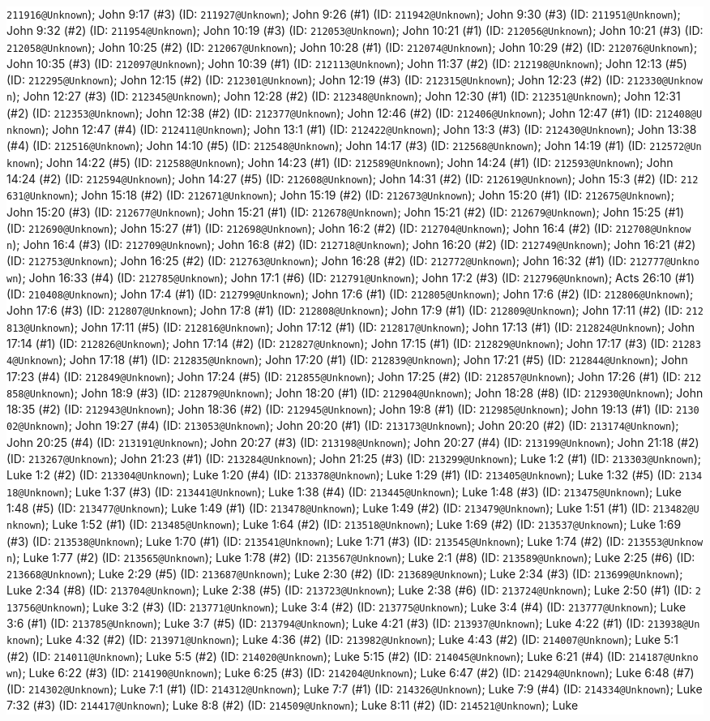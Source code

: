 `211916@Unknown`); John 9:17 (#3) (ID: `211927@Unknown`); John 9:26 (#1) (ID: `211942@Unknown`); John 9:30 (#3) (ID: `211951@Unknown`); John 9:32 (#2) (ID: `211954@Unknown`); John 10:19 (#3) (ID: `212053@Unknown`); John 10:21 (#1) (ID: `212056@Unknown`); John 10:21 (#3) (ID: `212058@Unknown`); John 10:25 (#2) (ID: `212067@Unknown`); John 10:28 (#1) (ID: `212074@Unknown`); John 10:29 (#2) (ID: `212076@Unknown`); John 10:35 (#3) (ID: `212097@Unknown`); John 10:39 (#1) (ID: `212113@Unknown`); John 11:37 (#2) (ID: `212198@Unknown`); John 12:13 (#5) (ID: `212295@Unknown`); John 12:15 (#2) (ID: `212301@Unknown`); John 12:19 (#3) (ID: `212315@Unknown`); John 12:23 (#2) (ID: `212330@Unknown`); John 12:27 (#3) (ID: `212345@Unknown`); John 12:28 (#2) (ID: `212348@Unknown`); John 12:30 (#1) (ID: `212351@Unknown`); John 12:31 (#2) (ID: `212353@Unknown`); John 12:38 (#2) (ID: `212377@Unknown`); John 12:46 (#2) (ID: `212406@Unknown`); John 12:47 (#1) (ID: `212408@Unknown`); John 12:47 (#4) (ID: `212411@Unknown`); John 13:1 (#1) (ID: `212422@Unknown`); John 13:3 (#3) (ID: `212430@Unknown`); John 13:38 (#4) (ID: `212516@Unknown`); John 14:10 (#5) (ID: `212548@Unknown`); John 14:17 (#3) (ID: `212568@Unknown`); John 14:19 (#1) (ID: `212572@Unknown`); John 14:22 (#5) (ID: `212588@Unknown`); John 14:23 (#1) (ID: `212589@Unknown`); John 14:24 (#1) (ID: `212593@Unknown`); John 14:24 (#2) (ID: `212594@Unknown`); John 14:27 (#5) (ID: `212608@Unknown`); John 14:31 (#2) (ID: `212619@Unknown`); John 15:3 (#2) (ID: `212631@Unknown`); John 15:18 (#2) (ID: `212671@Unknown`); John 15:19 (#2) (ID: `212673@Unknown`); John 15:20 (#1) (ID: `212675@Unknown`); John 15:20 (#3) (ID: `212677@Unknown`); John 15:21 (#1) (ID: `212678@Unknown`); John 15:21 (#2) (ID: `212679@Unknown`); John 15:25 (#1) (ID: `212690@Unknown`); John 15:27 (#1) (ID: `212698@Unknown`); John 16:2 (#2) (ID: `212704@Unknown`); John 16:4 (#2) (ID: `212708@Unknown`); John 16:4 (#3) (ID: `212709@Unknown`); John 16:8 (#2) (ID: `212718@Unknown`); John 16:20 (#2) (ID: `212749@Unknown`); John 16:21 (#2) (ID: `212753@Unknown`); John 16:25 (#2) (ID: `212763@Unknown`); John 16:28 (#2) (ID: `212772@Unknown`); John 16:32 (#1) (ID: `212777@Unknown`); John 16:33 (#4) (ID: `212785@Unknown`); John 17:1 (#6) (ID: `212791@Unknown`); John 17:2 (#3) (ID: `212796@Unknown`); Acts 26:10 (#1) (ID: `210408@Unknown`); John 17:4 (#1) (ID: `212799@Unknown`); John 17:6 (#1) (ID: `212805@Unknown`); John 17:6 (#2) (ID: `212806@Unknown`); John 17:6 (#3) (ID: `212807@Unknown`); John 17:8 (#1) (ID: `212808@Unknown`); John 17:9 (#1) (ID: `212809@Unknown`); John 17:11 (#2) (ID: `212813@Unknown`); John 17:11 (#5) (ID: `212816@Unknown`); John 17:12 (#1) (ID: `212817@Unknown`); John 17:13 (#1) (ID: `212824@Unknown`); John 17:14 (#1) (ID: `212826@Unknown`); John 17:14 (#2) (ID: `212827@Unknown`); John 17:15 (#1) (ID: `212829@Unknown`); John 17:17 (#3) (ID: `212834@Unknown`); John 17:18 (#1) (ID: `212835@Unknown`); John 17:20 (#1) (ID: `212839@Unknown`); John 17:21 (#5) (ID: `212844@Unknown`); John 17:23 (#4) (ID: `212849@Unknown`); John 17:24 (#5) (ID: `212855@Unknown`); John 17:25 (#2) (ID: `212857@Unknown`); John 17:26 (#1) (ID: `212858@Unknown`); John 18:9 (#3) (ID: `212879@Unknown`); John 18:20 (#1) (ID: `212904@Unknown`); John 18:28 (#8) (ID: `212930@Unknown`); John 18:35 (#2) (ID: `212943@Unknown`); John 18:36 (#2) (ID: `212945@Unknown`); John 19:8 (#1) (ID: `212985@Unknown`); John 19:13 (#1) (ID: `213002@Unknown`); John 19:27 (#4) (ID: `213053@Unknown`); John 20:20 (#1) (ID: `213173@Unknown`); John 20:20 (#2) (ID: `213174@Unknown`); John 20:25 (#4) (ID: `213191@Unknown`); John 20:27 (#3) (ID: `213198@Unknown`); John 20:27 (#4) (ID: `213199@Unknown`); John 21:18 (#2) (ID: `213267@Unknown`); John 21:23 (#1) (ID: `213284@Unknown`); John 21:25 (#3) (ID: `213299@Unknown`); Luke 1:2 (#1) (ID: `213303@Unknown`); Luke 1:2 (#2) (ID: `213304@Unknown`); Luke 1:20 (#4) (ID: `213378@Unknown`); Luke 1:29 (#1) (ID: `213405@Unknown`); Luke 1:32 (#5) (ID: `213418@Unknown`); Luke 1:37 (#3) (ID: `213441@Unknown`); Luke 1:38 (#4) (ID: `213445@Unknown`); Luke 1:48 (#3) (ID: `213475@Unknown`); Luke 1:48 (#5) (ID: `213477@Unknown`); Luke 1:49 (#1) (ID: `213478@Unknown`); Luke 1:49 (#2) (ID: `213479@Unknown`); Luke 1:51 (#1) (ID: `213482@Unknown`); Luke 1:52 (#1) (ID: `213485@Unknown`); Luke 1:64 (#2) (ID: `213518@Unknown`); Luke 1:69 (#2) (ID: `213537@Unknown`); Luke 1:69 (#3) (ID: `213538@Unknown`); Luke 1:70 (#1) (ID: `213541@Unknown`); Luke 1:71 (#3) (ID: `213545@Unknown`); Luke 1:74 (#2) (ID: `213553@Unknown`); Luke 1:77 (#2) (ID: `213565@Unknown`); Luke 1:78 (#2) (ID: `213567@Unknown`); Luke 2:1 (#8) (ID: `213589@Unknown`); Luke 2:25 (#6) (ID: `213668@Unknown`); Luke 2:29 (#5) (ID: `213687@Unknown`); Luke 2:30 (#2) (ID: `213689@Unknown`); Luke 2:34 (#3) (ID: `213699@Unknown`); Luke 2:34 (#8) (ID: `213704@Unknown`); Luke 2:38 (#5) (ID: `213723@Unknown`); Luke 2:38 (#6) (ID: `213724@Unknown`); Luke 2:50 (#1) (ID: `213756@Unknown`); Luke 3:2 (#3) (ID: `213771@Unknown`); Luke 3:4 (#2) (ID: `213775@Unknown`); Luke 3:4 (#4) (ID: `213777@Unknown`); Luke 3:6 (#1) (ID: `213785@Unknown`); Luke 3:7 (#5) (ID: `213794@Unknown`); Luke 4:21 (#3) (ID: `213937@Unknown`); Luke 4:22 (#1) (ID: `213938@Unknown`); Luke 4:32 (#2) (ID: `213971@Unknown`); Luke 4:36 (#2) (ID: `213982@Unknown`); Luke 4:43 (#2) (ID: `214007@Unknown`); Luke 5:1 (#2) (ID: `214011@Unknown`); Luke 5:5 (#2) (ID: `214020@Unknown`); Luke 5:15 (#2) (ID: `214045@Unknown`); Luke 6:21 (#4) (ID: `214187@Unknown`); Luke 6:22 (#3) (ID: `214190@Unknown`); Luke 6:25 (#3) (ID: `214204@Unknown`); Luke 6:47 (#2) (ID: `214294@Unknown`); Luke 6:48 (#7) (ID: `214302@Unknown`); Luke 7:1 (#1) (ID: `214312@Unknown`); Luke 7:7 (#1) (ID: `214326@Unknown`); Luke 7:9 (#4) (ID: `214334@Unknown`); Luke 7:32 (#3) (ID: `214417@Unknown`); Luke 8:8 (#2) (ID: `214509@Unknown`); Luke 8:11 (#2) (ID: `214521@Unknown`); Luke